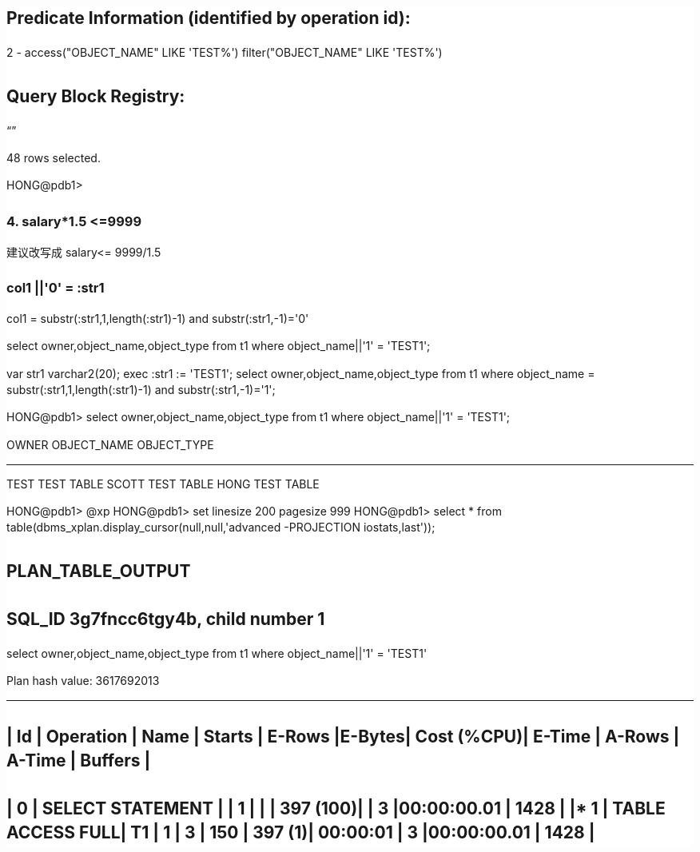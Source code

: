 Predicate Information (identified by operation id):
---------------------------------------------------

   2 - access("OBJECT_NAME" LIKE 'TEST%')
       filter("OBJECT_NAME" LIKE 'TEST%')

Query Block Registry:
---------------------

  <q o="2" f="y"><n><![CDATA[SEL$1]]></n><f><h><t><![CDATA[T1]]></t><s><![CDATA[SEL$1]]></s></h></f></q>



48 rows selected.

HONG@pdb1>

### 4. salary*1.5 <=9999
建议改写成 salary<= 9999/1.5

### col1 ||'0' = :str1
col1 = substr(:str1,1,length(:str1)-1) and substr(:str1,-1)='0'

select owner,object_name,object_type from t1 where object_name||'1' = 'TEST1';

var str1 varchar2(20);
exec :str1 := 'TEST1';
select owner,object_name,object_type from t1 where object_name = substr(:str1,1,length(:str1)-1) and substr(:str1,-1)='1';

HONG@pdb1> select owner,object_name,object_type from t1 where object_name||'1' = 'TEST1';

OWNER OBJECT_NAME		    OBJECT_TYPE
----- ----------------------------- -----------------------
TEST  TEST			    TABLE
SCOTT TEST			    TABLE
HONG  TEST			    TABLE

HONG@pdb1> @xp
HONG@pdb1> set linesize 200 pagesize 999
HONG@pdb1> select * from table(dbms_xplan.display_cursor(null,null,'advanced -PROJECTION iostats,last'));

PLAN_TABLE_OUTPUT
--------------------------------------------------------------------------------------------------------------------------------------------------------------------------------------------------------
SQL_ID	3g7fncc6tgy4b, child number 1
-------------------------------------
select owner,object_name,object_type from t1 where object_name||'1' =
'TEST1'

Plan hash value: 3617692013

--------------------------------------------------------------------------------------------------------------------
| Id  | Operation	  | Name | Starts | E-Rows |E-Bytes| Cost (%CPU)| E-Time   | A-Rows |	A-Time	 | Buffers |
--------------------------------------------------------------------------------------------------------------------
|   0 | SELECT STATEMENT  |	 |	1 |	   |	   |   397 (100)|	   |	  3 |00:00:00.01 |    1428 |
|*  1 |  TABLE ACCESS FULL| T1	 |	1 |	 3 |   150 |   397   (1)| 00:00:01 |	  3 |00:00:00.01 |    1428 |
--------------------------------------------------------------------------------------------------------------------
